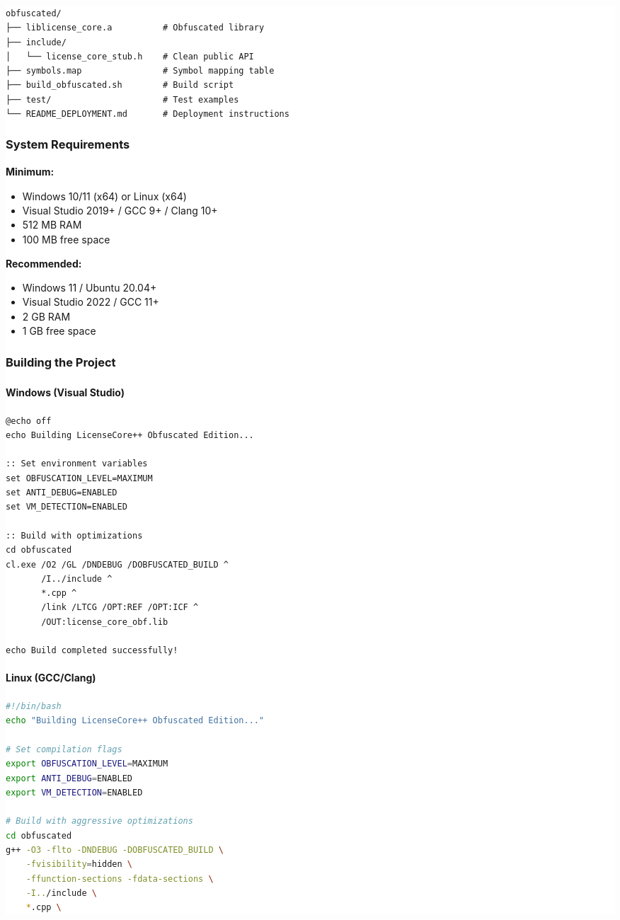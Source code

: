 ```
obfuscated/
├── liblicense_core.a          # Obfuscated library
├── include/
│   └── license_core_stub.h    # Clean public API
├── symbols.map                # Symbol mapping table
├── build_obfuscated.sh        # Build script
├── test/                      # Test examples
└── README_DEPLOYMENT.md       # Deployment instructions
```

### System Requirements

**Minimum:**
- Windows 10/11 (x64) or Linux (x64)
- Visual Studio 2019+ / GCC 9+ / Clang 10+
- 512 MB RAM
- 100 MB free space

**Recommended:**
- Windows 11 / Ubuntu 20.04+
- Visual Studio 2022 / GCC 11+
- 2 GB RAM
- 1 GB free space

### Building the Project

#### Windows (Visual Studio)
```batch
@echo off
echo Building LicenseCore++ Obfuscated Edition...

:: Set environment variables
set OBFUSCATION_LEVEL=MAXIMUM
set ANTI_DEBUG=ENABLED
set VM_DETECTION=ENABLED

:: Build with optimizations
cd obfuscated
cl.exe /O2 /GL /DNDEBUG /DOBFUSCATED_BUILD ^
       /I../include ^
       *.cpp ^
       /link /LTCG /OPT:REF /OPT:ICF ^
       /OUT:license_core_obf.lib

echo Build completed successfully!
```

#### Linux (GCC/Clang)
```bash
#!/bin/bash
echo "Building LicenseCore++ Obfuscated Edition..."

# Set compilation flags
export OBFUSCATION_LEVEL=MAXIMUM
export ANTI_DEBUG=ENABLED
export VM_DETECTION=ENABLED

# Build with aggressive optimizations
cd obfuscated
g++ -O3 -flto -DNDEBUG -DOBFUSCATED_BUILD \
    -fvisibility=hidden \
    -ffunction-sections -fdata-sections \
    -I../include \
    *.cpp \
```